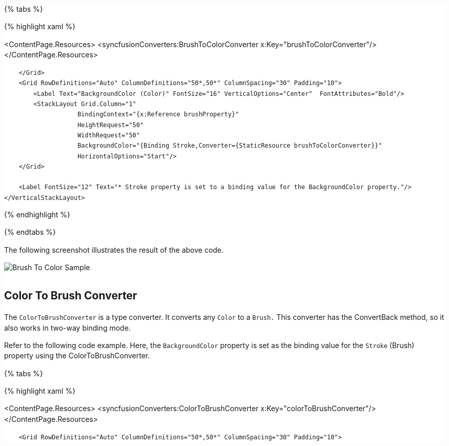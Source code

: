 {% tabs %}

{% highlight xaml %}

<?xml version="1.0" encoding="utf-8" ?>
<ContentPage xmlns="http://schemas.microsoft.com/dotnet/2021/maui"
            xmlns:x="http://schemas.microsoft.com/winfx/2009/xaml"
            xmlns:syncfusionConverters="clr-namespace:Syncfusion.Maui.Core.Converters;assembly=Syncfusion.Maui.Core"
            x:Class="MAUIValueConverters.BrushToColorConverterPage">
    <ContentPage.Resources>
        <syncfusionConverters:BrushToColorConverter x:Key="brushToColorConverter"/>
    </ContentPage.Resources>
    <VerticalStackLayout WidthRequest="400" Spacing="20" VerticalOptions="Center">
        <Grid RowDefinitions="Auto" ColumnDefinitions="50*,50*" ColumnSpacing="30" Padding="10">
            <Label Text="Stroke (Brush) " FontSize="16" VerticalOptions="Center"  FontAttributes="Bold"/>
            <Rectangle x:Name="brushProperty" Grid.Column="1" HeightRequest="50" Stroke="Green" StrokeThickness="5" WidthRequest="50" HorizontalOptions="Start"/>

        </Grid>
        <Grid RowDefinitions="Auto" ColumnDefinitions="50*,50*" ColumnSpacing="30" Padding="10">
            <Label Text="BackgroundColor (Color)" FontSize="16" VerticalOptions="Center"  FontAttributes="Bold"/>
            <StackLayout Grid.Column="1"
                        BindingContext="{x:Reference brushProperty}"
                        HeightRequest="50"
                        WidthRequest="50"
                        BackgroundColor="{Binding Stroke,Converter={StaticResource brushToColorConverter}}" 
                        HorizontalOptions="Start"/>
        </Grid>

        <Label FontSize="12" Text="* Stroke property is set to a binding value for the BackgroundColor property."/>
    </VerticalStackLayout>
</ContentPage>

{% endhighlight %}

{% endtabs %}

The following screenshot illustrates the result of the above code.

![Brush To Color Sample](Converters-Images/BrushToColorConverter.png)

## Color To Brush Converter

The `ColorToBrushConverter` is a type converter. It converts any `Color` to a `Brush.` This converter has the ConvertBack method, so it also works in two-way binding mode.

Refer to the following code example. Here, the `BackgroundColor` property is set as the binding value for the `Stroke` (Brush) property using the ColorToBrushConverter.

{% tabs %}

{% highlight xaml %}

<?xml version="1.0" encoding="utf-8" ?>
<ContentPage xmlns="http://schemas.microsoft.com/dotnet/2021/maui"
            xmlns:x="http://schemas.microsoft.com/winfx/2009/xaml"
            xmlns:syncfusionConverters="clr-namespace:Syncfusion.Maui.Core.Converters;assembly=Syncfusion.Maui.Core"
            x:Class="MAUIValueConverters.ColorToBrushConverterPage">
    <ContentPage.Resources>
        <syncfusionConverters:ColorToBrushConverter x:Key="colorToBrushConverter"/>
    </ContentPage.Resources>
    <VerticalStackLayout WidthRequest="400" Spacing="20" VerticalOptions="Center">
        
        <Grid RowDefinitions="Auto" ColumnDefinitions="50*,50*" ColumnSpacing="30" Padding="10">